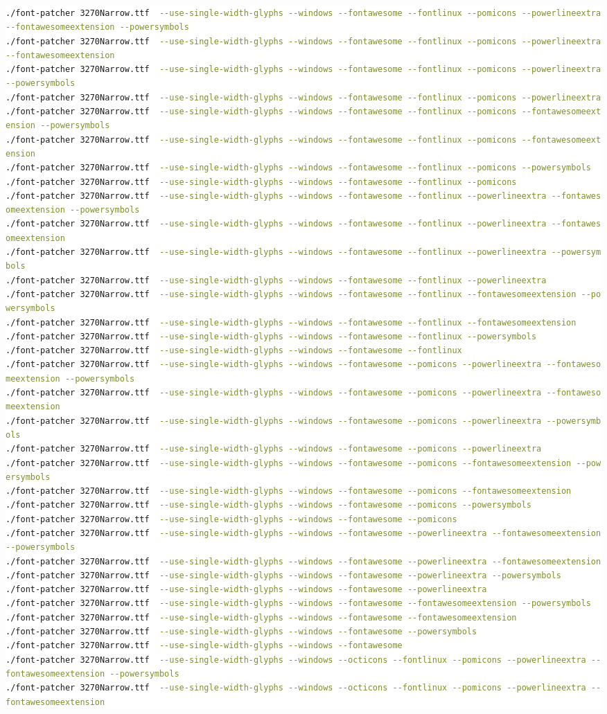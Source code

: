 ```sh
./font-patcher 3270Narrow.ttf  --use-single-width-glyphs --windows --fontawesome --fontlinux --pomicons --powerlineextra --fontawesomeextension --powersymbols
./font-patcher 3270Narrow.ttf  --use-single-width-glyphs --windows --fontawesome --fontlinux --pomicons --powerlineextra --fontawesomeextension
./font-patcher 3270Narrow.ttf  --use-single-width-glyphs --windows --fontawesome --fontlinux --pomicons --powerlineextra --powersymbols
./font-patcher 3270Narrow.ttf  --use-single-width-glyphs --windows --fontawesome --fontlinux --pomicons --powerlineextra
./font-patcher 3270Narrow.ttf  --use-single-width-glyphs --windows --fontawesome --fontlinux --pomicons --fontawesomeextension --powersymbols
./font-patcher 3270Narrow.ttf  --use-single-width-glyphs --windows --fontawesome --fontlinux --pomicons --fontawesomeextension
./font-patcher 3270Narrow.ttf  --use-single-width-glyphs --windows --fontawesome --fontlinux --pomicons --powersymbols
./font-patcher 3270Narrow.ttf  --use-single-width-glyphs --windows --fontawesome --fontlinux --pomicons
./font-patcher 3270Narrow.ttf  --use-single-width-glyphs --windows --fontawesome --fontlinux --powerlineextra --fontawesomeextension --powersymbols
./font-patcher 3270Narrow.ttf  --use-single-width-glyphs --windows --fontawesome --fontlinux --powerlineextra --fontawesomeextension
./font-patcher 3270Narrow.ttf  --use-single-width-glyphs --windows --fontawesome --fontlinux --powerlineextra --powersymbols
./font-patcher 3270Narrow.ttf  --use-single-width-glyphs --windows --fontawesome --fontlinux --powerlineextra
./font-patcher 3270Narrow.ttf  --use-single-width-glyphs --windows --fontawesome --fontlinux --fontawesomeextension --powersymbols
./font-patcher 3270Narrow.ttf  --use-single-width-glyphs --windows --fontawesome --fontlinux --fontawesomeextension
./font-patcher 3270Narrow.ttf  --use-single-width-glyphs --windows --fontawesome --fontlinux --powersymbols
./font-patcher 3270Narrow.ttf  --use-single-width-glyphs --windows --fontawesome --fontlinux
./font-patcher 3270Narrow.ttf  --use-single-width-glyphs --windows --fontawesome --pomicons --powerlineextra --fontawesomeextension --powersymbols
./font-patcher 3270Narrow.ttf  --use-single-width-glyphs --windows --fontawesome --pomicons --powerlineextra --fontawesomeextension
./font-patcher 3270Narrow.ttf  --use-single-width-glyphs --windows --fontawesome --pomicons --powerlineextra --powersymbols
./font-patcher 3270Narrow.ttf  --use-single-width-glyphs --windows --fontawesome --pomicons --powerlineextra
./font-patcher 3270Narrow.ttf  --use-single-width-glyphs --windows --fontawesome --pomicons --fontawesomeextension --powersymbols
./font-patcher 3270Narrow.ttf  --use-single-width-glyphs --windows --fontawesome --pomicons --fontawesomeextension
./font-patcher 3270Narrow.ttf  --use-single-width-glyphs --windows --fontawesome --pomicons --powersymbols
./font-patcher 3270Narrow.ttf  --use-single-width-glyphs --windows --fontawesome --pomicons
./font-patcher 3270Narrow.ttf  --use-single-width-glyphs --windows --fontawesome --powerlineextra --fontawesomeextension --powersymbols
./font-patcher 3270Narrow.ttf  --use-single-width-glyphs --windows --fontawesome --powerlineextra --fontawesomeextension
./font-patcher 3270Narrow.ttf  --use-single-width-glyphs --windows --fontawesome --powerlineextra --powersymbols
./font-patcher 3270Narrow.ttf  --use-single-width-glyphs --windows --fontawesome --powerlineextra
./font-patcher 3270Narrow.ttf  --use-single-width-glyphs --windows --fontawesome --fontawesomeextension --powersymbols
./font-patcher 3270Narrow.ttf  --use-single-width-glyphs --windows --fontawesome --fontawesomeextension
./font-patcher 3270Narrow.ttf  --use-single-width-glyphs --windows --fontawesome --powersymbols
./font-patcher 3270Narrow.ttf  --use-single-width-glyphs --windows --fontawesome
./font-patcher 3270Narrow.ttf  --use-single-width-glyphs --windows --octicons --fontlinux --pomicons --powerlineextra --fontawesomeextension --powersymbols
./font-patcher 3270Narrow.ttf  --use-single-width-glyphs --windows --octicons --fontlinux --pomicons --powerlineextra --fontawesomeextension
```
